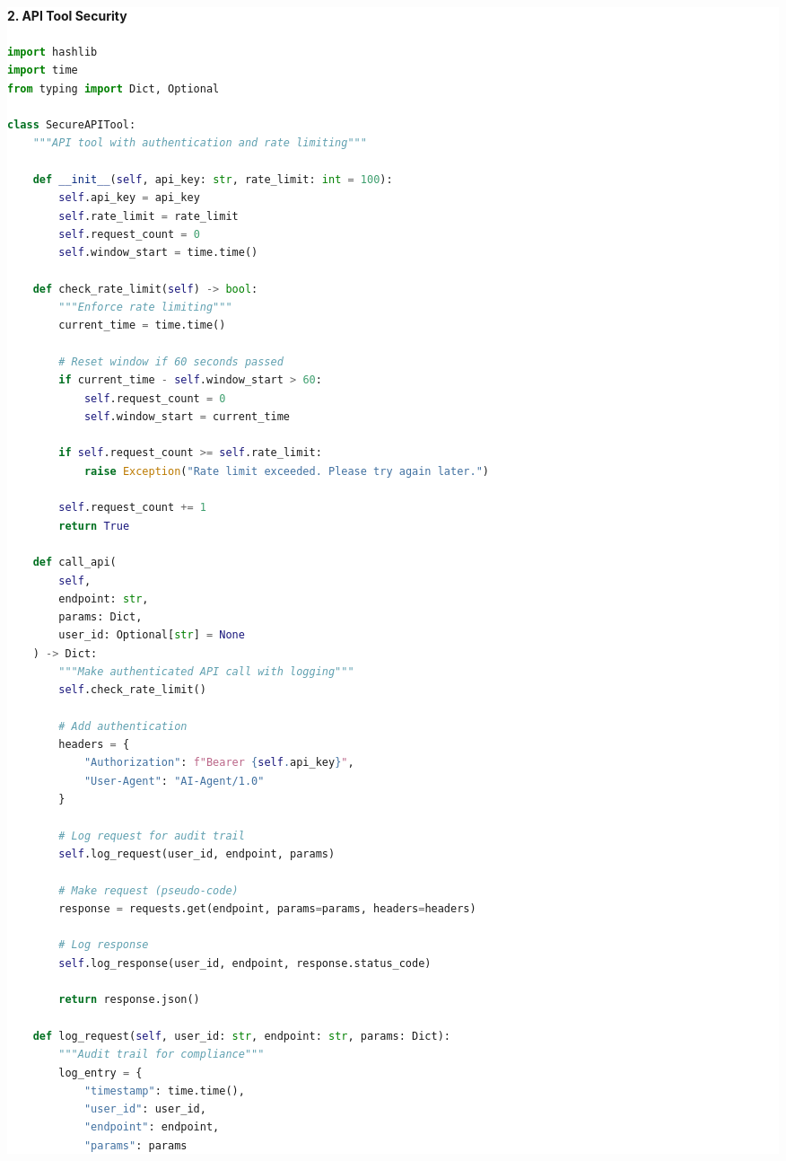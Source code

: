 #### 2. API Tool Security

```python
import hashlib
import time
from typing import Dict, Optional

class SecureAPITool:
    """API tool with authentication and rate limiting"""
    
    def __init__(self, api_key: str, rate_limit: int = 100):
        self.api_key = api_key
        self.rate_limit = rate_limit
        self.request_count = 0
        self.window_start = time.time()
    
    def check_rate_limit(self) -> bool:
        """Enforce rate limiting"""
        current_time = time.time()
        
        # Reset window if 60 seconds passed
        if current_time - self.window_start > 60:
            self.request_count = 0
            self.window_start = current_time
        
        if self.request_count >= self.rate_limit:
            raise Exception("Rate limit exceeded. Please try again later.")
        
        self.request_count += 1
        return True
    
    def call_api(
        self, 
        endpoint: str, 
        params: Dict, 
        user_id: Optional[str] = None
    ) -> Dict:
        """Make authenticated API call with logging"""
        self.check_rate_limit()
        
        # Add authentication
        headers = {
            "Authorization": f"Bearer {self.api_key}",
            "User-Agent": "AI-Agent/1.0"
        }
        
        # Log request for audit trail
        self.log_request(user_id, endpoint, params)
        
        # Make request (pseudo-code)
        response = requests.get(endpoint, params=params, headers=headers)
        
        # Log response
        self.log_response(user_id, endpoint, response.status_code)
        
        return response.json()
    
    def log_request(self, user_id: str, endpoint: str, params: Dict):
        """Audit trail for compliance"""
        log_entry = {
            "timestamp": time.time(),
            "user_id": user_id,
            "endpoint": endpoint,
            "params": params
```